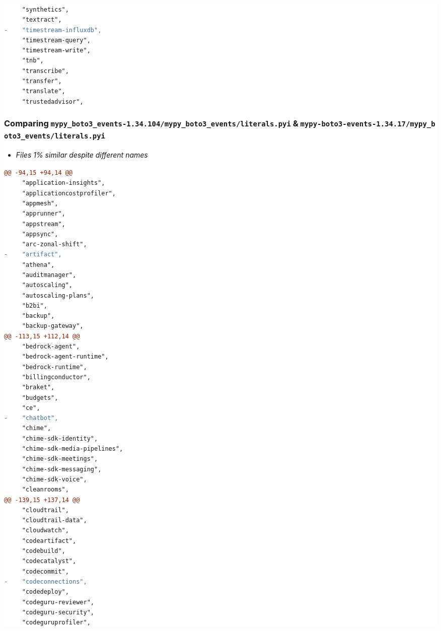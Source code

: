 ```diff
     "synthetics",
     "textract",
-    "timestream-influxdb",
     "timestream-query",
     "timestream-write",
     "tnb",
     "transcribe",
     "transfer",
     "translate",
     "trustedadvisor",
```

### Comparing `mypy_boto3_events-1.34.104/mypy_boto3_events/literals.pyi` & `mypy-boto3-events-1.34.17/mypy_boto3_events/literals.pyi`

 * *Files 1% similar despite different names*

```diff
@@ -94,15 +94,14 @@
     "application-insights",
     "applicationcostprofiler",
     "appmesh",
     "apprunner",
     "appstream",
     "appsync",
     "arc-zonal-shift",
-    "artifact",
     "athena",
     "auditmanager",
     "autoscaling",
     "autoscaling-plans",
     "b2bi",
     "backup",
     "backup-gateway",
@@ -113,15 +112,14 @@
     "bedrock-agent",
     "bedrock-agent-runtime",
     "bedrock-runtime",
     "billingconductor",
     "braket",
     "budgets",
     "ce",
-    "chatbot",
     "chime",
     "chime-sdk-identity",
     "chime-sdk-media-pipelines",
     "chime-sdk-meetings",
     "chime-sdk-messaging",
     "chime-sdk-voice",
     "cleanrooms",
@@ -139,15 +137,14 @@
     "cloudtrail",
     "cloudtrail-data",
     "cloudwatch",
     "codeartifact",
     "codebuild",
     "codecatalyst",
     "codecommit",
-    "codeconnections",
     "codedeploy",
     "codeguru-reviewer",
     "codeguru-security",
     "codeguruprofiler",
```